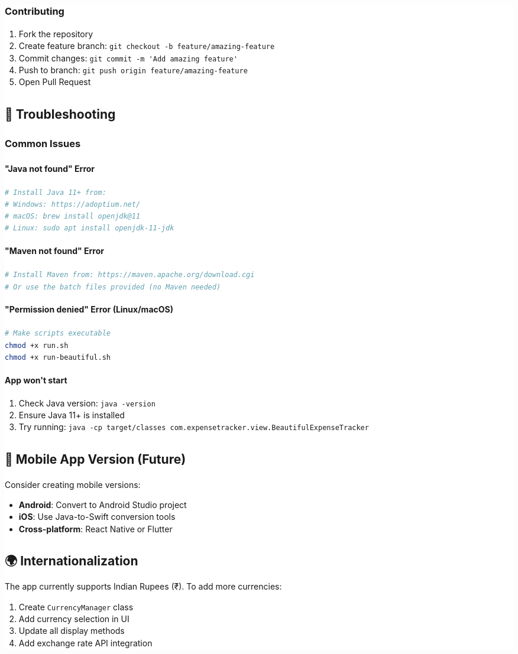 ### Contributing
1. Fork the repository
2. Create feature branch: `git checkout -b feature/amazing-feature`
3. Commit changes: `git commit -m 'Add amazing feature'`
4. Push to branch: `git push origin feature/amazing-feature`
5. Open Pull Request

## 🔧 Troubleshooting

### Common Issues

#### "Java not found" Error
```bash
# Install Java 11+ from:
# Windows: https://adoptium.net/
# macOS: brew install openjdk@11
# Linux: sudo apt install openjdk-11-jdk
```

#### "Maven not found" Error
```bash
# Install Maven from: https://maven.apache.org/download.cgi
# Or use the batch files provided (no Maven needed)
```

#### "Permission denied" Error (Linux/macOS)
```bash
# Make scripts executable
chmod +x run.sh
chmod +x run-beautiful.sh
```

#### App won't start
1. Check Java version: `java -version`
2. Ensure Java 11+ is installed
3. Try running: `java -cp target/classes com.expensetracker.view.BeautifulExpenseTracker`

## 📱 Mobile App Version (Future)

Consider creating mobile versions:
- **Android**: Convert to Android Studio project
- **iOS**: Use Java-to-Swift conversion tools
- **Cross-platform**: React Native or Flutter

## 🌍 Internationalization

The app currently supports Indian Rupees (₹). To add more currencies:
1. Create `CurrencyManager` class
2. Add currency selection in UI
3. Update all display methods
4. Add exchange rate API integration
